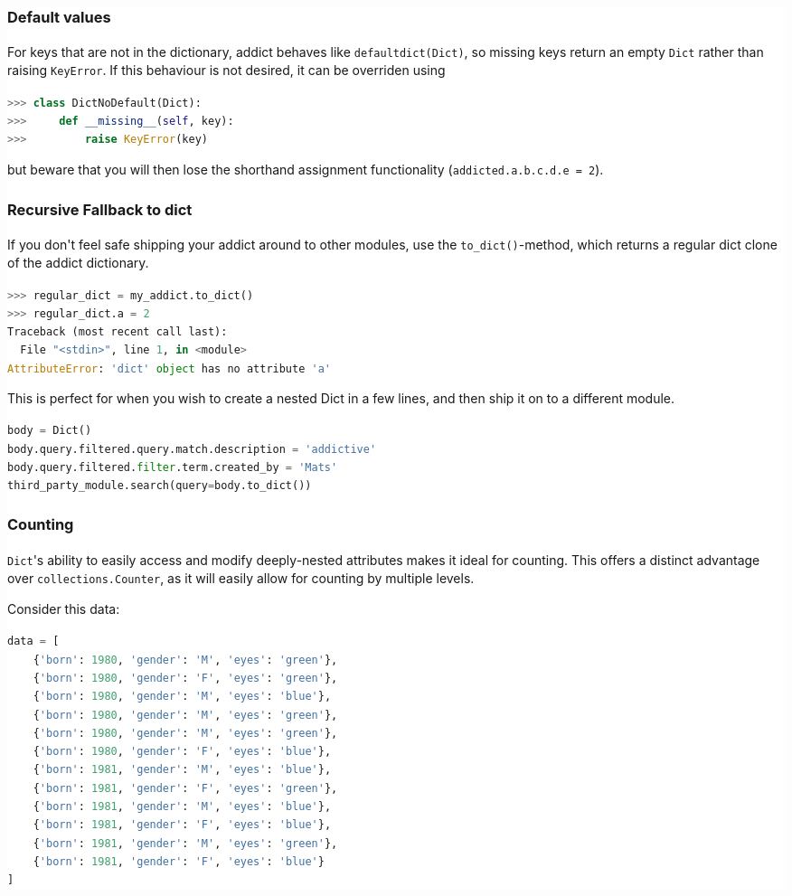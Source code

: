 ### Default values
For keys that are not in the dictionary, addict behaves like ```defaultdict(Dict)```, so missing keys return an empty ```Dict```
rather than raising ```KeyError```.
If this behaviour is not desired, it can be overriden using
```Python
>>> class DictNoDefault(Dict):
>>>     def __missing__(self, key):
>>>         raise KeyError(key)
```
but beware that you will then lose the shorthand assignment functionality (```addicted.a.b.c.d.e = 2```).

### Recursive Fallback to dict
If you don't feel safe shipping your addict around to other modules, use the `to_dict()`-method, which returns a regular dict clone of the addict dictionary.

```Python
>>> regular_dict = my_addict.to_dict()
>>> regular_dict.a = 2
Traceback (most recent call last):
  File "<stdin>", line 1, in <module>
AttributeError: 'dict' object has no attribute 'a'
```
This is perfect for when you wish to create a nested Dict in a few lines, and then ship it on to a different module. 
```Python
body = Dict()
body.query.filtered.query.match.description = 'addictive'
body.query.filtered.filter.term.created_by = 'Mats'
third_party_module.search(query=body.to_dict())
```

### Counting
`Dict`'s ability to easily access and modify deeply-nested attributes makes it ideal for counting. This offers a distinct advantage over `collections.Counter`, as it will easily allow for counting by multiple levels.

Consider this data:

```python
data = [
    {'born': 1980, 'gender': 'M', 'eyes': 'green'},
    {'born': 1980, 'gender': 'F', 'eyes': 'green'},
    {'born': 1980, 'gender': 'M', 'eyes': 'blue'},
    {'born': 1980, 'gender': 'M', 'eyes': 'green'},
    {'born': 1980, 'gender': 'M', 'eyes': 'green'},
    {'born': 1980, 'gender': 'F', 'eyes': 'blue'},
    {'born': 1981, 'gender': 'M', 'eyes': 'blue'},
    {'born': 1981, 'gender': 'F', 'eyes': 'green'},
    {'born': 1981, 'gender': 'M', 'eyes': 'blue'},
    {'born': 1981, 'gender': 'F', 'eyes': 'blue'},
    {'born': 1981, 'gender': 'M', 'eyes': 'green'},
    {'born': 1981, 'gender': 'F', 'eyes': 'blue'}
]
```
